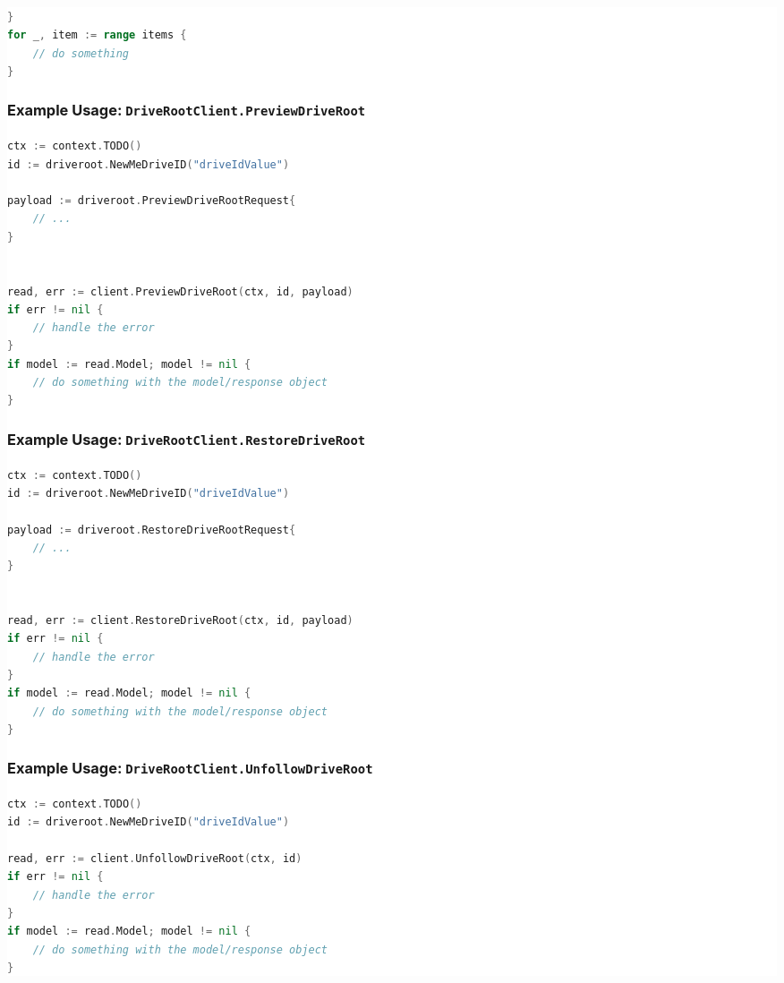 ```go
}
for _, item := range items {
	// do something
}
```


### Example Usage: `DriveRootClient.PreviewDriveRoot`

```go
ctx := context.TODO()
id := driveroot.NewMeDriveID("driveIdValue")

payload := driveroot.PreviewDriveRootRequest{
	// ...
}


read, err := client.PreviewDriveRoot(ctx, id, payload)
if err != nil {
	// handle the error
}
if model := read.Model; model != nil {
	// do something with the model/response object
}
```


### Example Usage: `DriveRootClient.RestoreDriveRoot`

```go
ctx := context.TODO()
id := driveroot.NewMeDriveID("driveIdValue")

payload := driveroot.RestoreDriveRootRequest{
	// ...
}


read, err := client.RestoreDriveRoot(ctx, id, payload)
if err != nil {
	// handle the error
}
if model := read.Model; model != nil {
	// do something with the model/response object
}
```


### Example Usage: `DriveRootClient.UnfollowDriveRoot`

```go
ctx := context.TODO()
id := driveroot.NewMeDriveID("driveIdValue")

read, err := client.UnfollowDriveRoot(ctx, id)
if err != nil {
	// handle the error
}
if model := read.Model; model != nil {
	// do something with the model/response object
}
```
